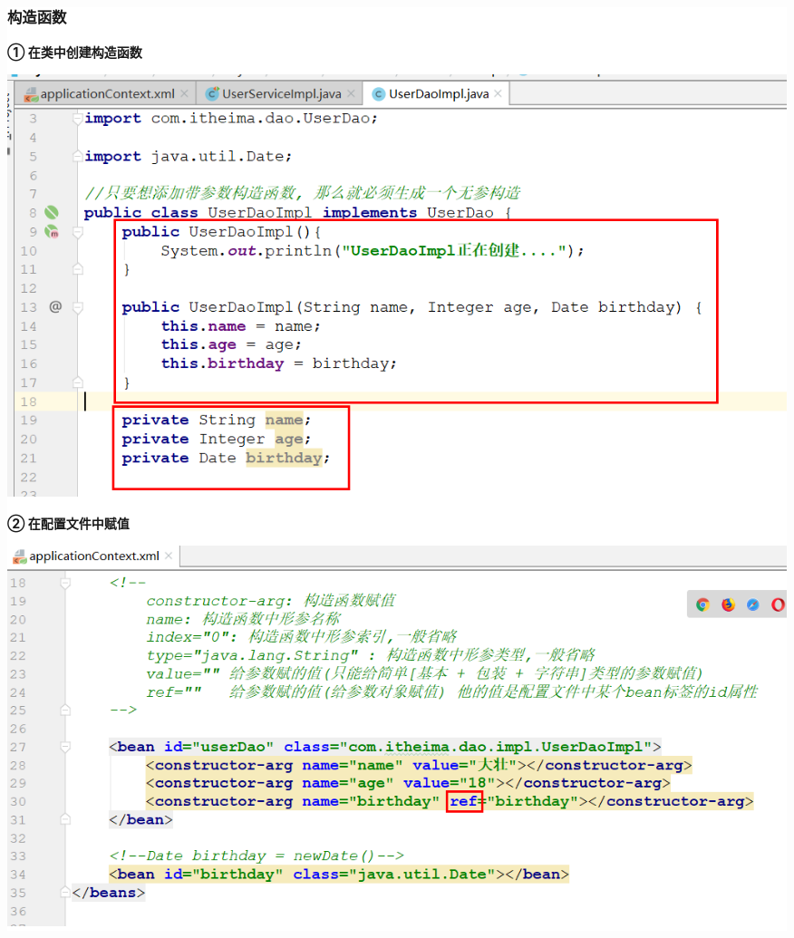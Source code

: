 ### 构造函数

**① 在类中创建构造函数**

![image-20221018094335481](assets/image-20221018094335481.png) 

**② 在配置文件中赋值**

![image-20221018095138114](assets/image-20221018095138114.png) 
